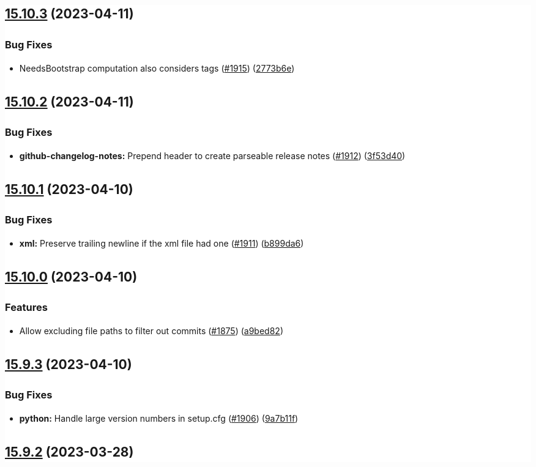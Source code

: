 ## [15.10.3](https://github.com/googleapis/release-please/compare/v15.10.2...v15.10.3) (2023-04-11)


### Bug Fixes

* NeedsBootstrap computation also considers tags ([#1915](https://github.com/googleapis/release-please/issues/1915)) ([2773b6e](https://github.com/googleapis/release-please/commit/2773b6e8ae6bf7bd98adb89ed0eb702a1705b27b))

## [15.10.2](https://github.com/googleapis/release-please/compare/v15.10.1...v15.10.2) (2023-04-11)


### Bug Fixes

* **github-changelog-notes:** Prepend header to create parseable release notes ([#1912](https://github.com/googleapis/release-please/issues/1912)) ([3f53d40](https://github.com/googleapis/release-please/commit/3f53d40c8c3f927fffdf8973128e12450703a6e4))

## [15.10.1](https://github.com/googleapis/release-please/compare/v15.10.0...v15.10.1) (2023-04-10)


### Bug Fixes

* **xml:** Preserve trailing newline if the xml file had one ([#1911](https://github.com/googleapis/release-please/issues/1911)) ([b899da6](https://github.com/googleapis/release-please/commit/b899da6637a5152fc13be5b89688c5f70c85563d))

## [15.10.0](https://github.com/googleapis/release-please/compare/v15.9.3...v15.10.0) (2023-04-10)


### Features

* Allow excluding file paths to filter out commits ([#1875](https://github.com/googleapis/release-please/issues/1875)) ([a9bed82](https://github.com/googleapis/release-please/commit/a9bed8232ccaa192fb004953e34c49279d3c779f))

## [15.9.3](https://github.com/googleapis/release-please/compare/v15.9.2...v15.9.3) (2023-04-10)


### Bug Fixes

* **python:** Handle large version numbers in setup.cfg ([#1906](https://github.com/googleapis/release-please/issues/1906)) ([9a7b11f](https://github.com/googleapis/release-please/commit/9a7b11f4d0797222fd65e871d4ba9f488a72d1d9))

## [15.9.2](https://github.com/googleapis/release-please/compare/v15.9.1...v15.9.2) (2023-03-28)
